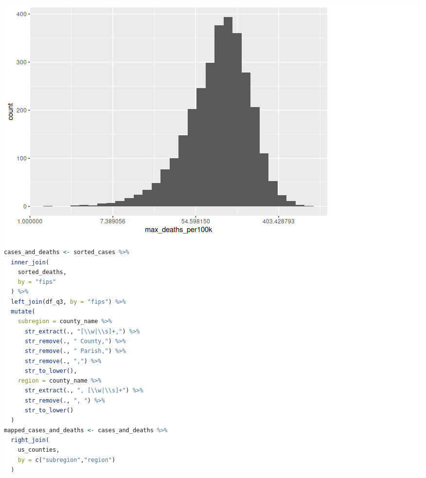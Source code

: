 ![](c06-covid19-assignment_files/figure-gfm/unnamed-chunk-6-1.png)

``` r
cases_and_deaths <- sorted_cases %>%
  inner_join(
    sorted_deaths,
    by = "fips"
  ) %>% 
  left_join(df_q3, by = "fips") %>%
  mutate(
    subregion = county_name %>%
      str_extract(., "[\\w|\\s]+,") %>%
      str_remove(., " County,") %>%
      str_remove(., " Parish,") %>%
      str_remove(., ",") %>%
      str_to_lower(),
    region = county_name %>%
      str_extract(., ", [\\w|\\s]+") %>%
      str_remove(., ", ") %>%
      str_to_lower()
  )
mapped_cases_and_deaths <- cases_and_deaths %>% 
  right_join(
    us_counties,
    by = c("subregion","region")
  )
```
